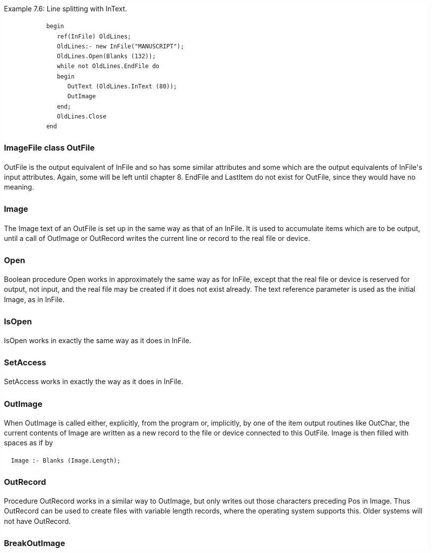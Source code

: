 Example 7.6: Line splitting with InText.

                begin
                   ref(InFile) OldLines;
                   OldLines:- new InFile("MANUSCRIPT");
                   OldLines.Open(Blanks (132));
                   while not OldLines.EndFile do
                   begin
                      OutText (OldLines.InText (80));
                      OutImage
                   end;
                   OldLines.Close
                end
### ImageFile class OutFile

OutFile is the output equivalent of InFile and so has some similar attributes and some which are the output equivalents of InFile's input attributes. Again, some will be left until chapter 8. EndFile and LastItem do not exist for OutFile, since they would have no meaning.
### Image

The Image text of an OutFile is set up in the same way as that of an InFile. It is used to accumulate items which are to be output, until a call of OutImage or OutRecord writes the current line or record to the real file or device.
### Open

Boolean procedure Open works in approximately the same way as for InFile, except that the real file or device is reserved for output, not input, and the real file may be created if it does not exist already. The text reference parameter is used as the initial Image, as in InFile.
### IsOpen

IsOpen works in exactly the same way as it does in InFile.
### SetAccess

SetAccess works in exactly the way as it does in InFile.
### OutImage

When OutImage is called either, explicitly, from the program or, implicitly, by one of the item output routines like OutChar, the current contents of Image are written as a new record to the file or device connected to this OutFile.
Image is then filled with spaces as if by

      Image :- Blanks (Image.Length);
### OutRecord

Procedure OutRecord works in a similar way to OutImage, but only writes out those characters preceding Pos in Image. Thus OutRecord can be used to create files with variable length records, where the operating system supports this.
Older systems will not have OutRecord.

### BreakOutImage
